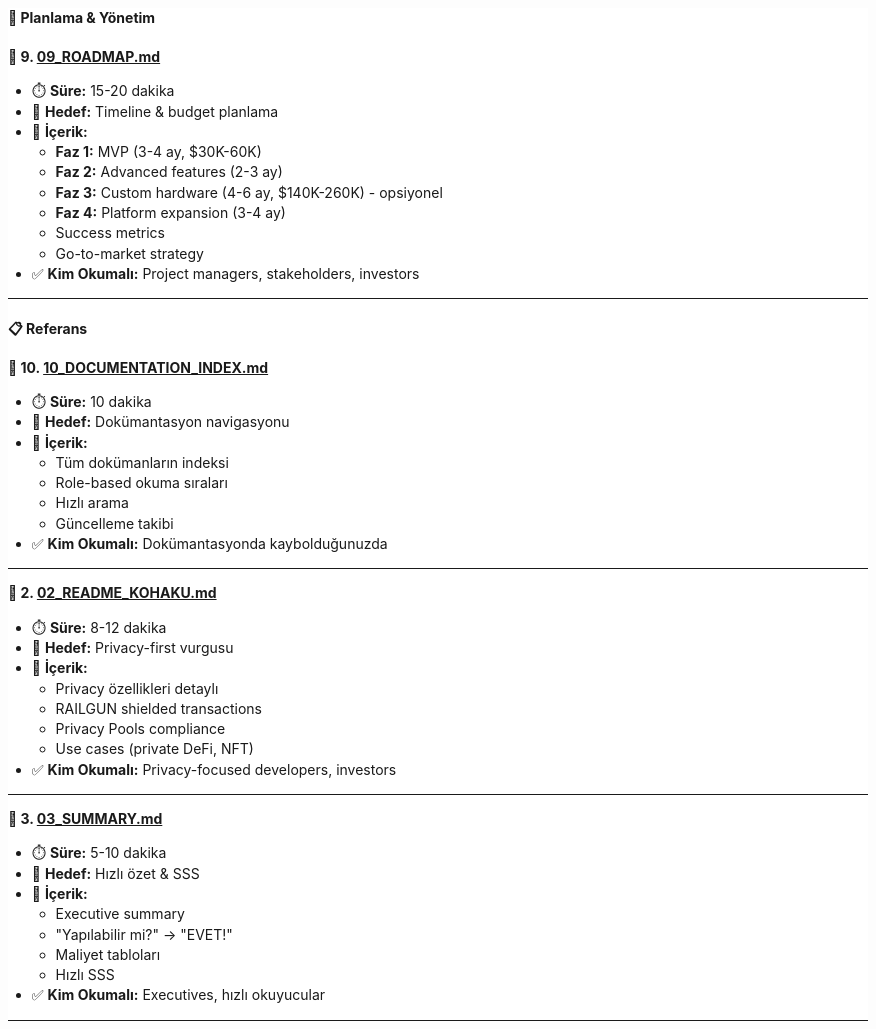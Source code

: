 
#### 📅 Planlama & Yönetim

**📖 9. [09_ROADMAP.md](09_ROADMAP.md)**
- ⏱️ **Süre:** 15-20 dakika
- 🎯 **Hedef:** Timeline & budget planlama
- 📝 **İçerik:**
  - **Faz 1:** MVP (3-4 ay, $30K-60K)
  - **Faz 2:** Advanced features (2-3 ay)
  - **Faz 3:** Custom hardware (4-6 ay, $140K-260K) - opsiyonel
  - **Faz 4:** Platform expansion (3-4 ay)
  - Success metrics
  - Go-to-market strategy
- ✅ **Kim Okumalı:** Project managers, stakeholders, investors

---

#### 📋 Referans

**📖 10. [10_DOCUMENTATION_INDEX.md](10_DOCUMENTATION_INDEX.md)**
- ⏱️ **Süre:** 10 dakika
- 🎯 **Hedef:** Dokümantasyon navigasyonu
- 📝 **İçerik:**
  - Tüm dokümanların indeksi
  - Role-based okuma sıraları
  - Hızlı arama
  - Güncelleme takibi
- ✅ **Kim Okumalı:** Dokümantasyonda kaybolduğunuzda

---

**📖 2. [02_README_KOHAKU.md](02_README_KOHAKU.md)**
- ⏱️ **Süre:** 8-12 dakika
- 🎯 **Hedef:** Privacy-first vurgusu
- 📝 **İçerik:**
  - Privacy özellikleri detaylı
  - RAILGUN shielded transactions
  - Privacy Pools compliance
  - Use cases (private DeFi, NFT)
- ✅ **Kim Okumalı:** Privacy-focused developers, investors

---

**📖 3. [03_SUMMARY.md](03_SUMMARY.md)**
- ⏱️ **Süre:** 5-10 dakika
- 🎯 **Hedef:** Hızlı özet & SSS
- 📝 **İçerik:**
  - Executive summary
  - "Yapılabilir mi?" → "EVET!"
  - Maliyet tabloları
  - Hızlı SSS
- ✅ **Kim Okumalı:** Executives, hızlı okuyucular

---
